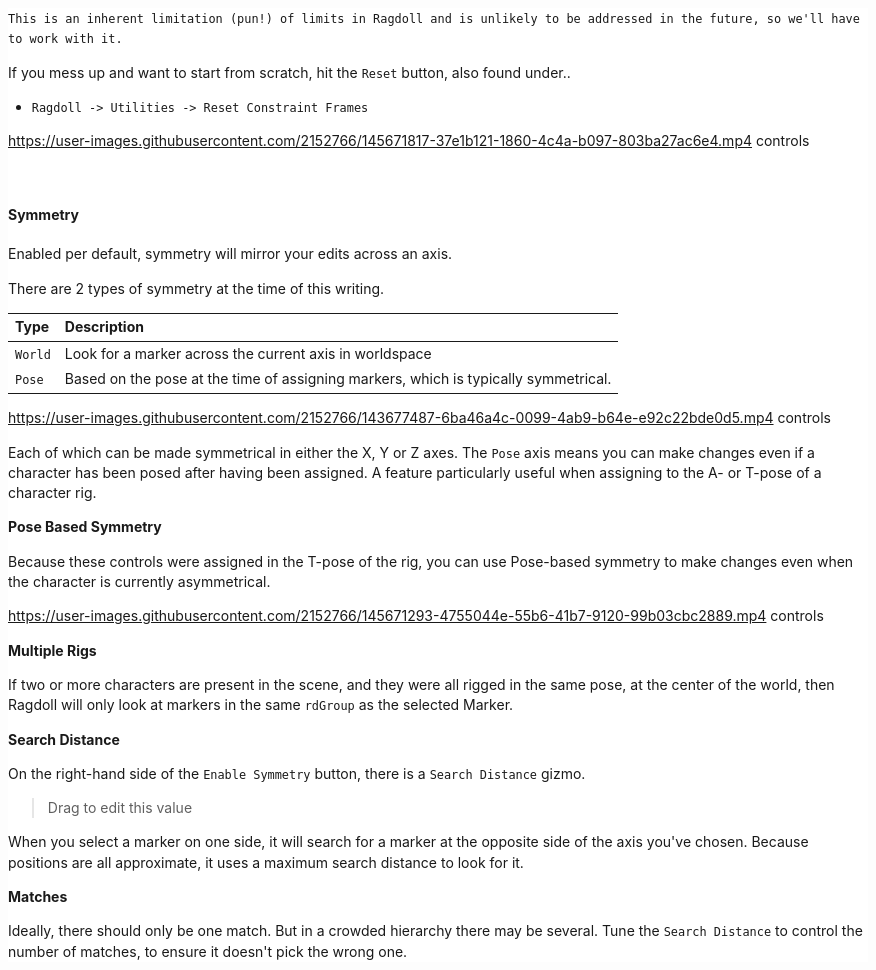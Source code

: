    This is an inherent limitation (pun!) of limits in Ragdoll and is unlikely to be addressed in the future, so we'll have to work with it.

If you mess up and want to start from scratch, hit the `Reset` button, also found under..

- `Ragdoll -> Utilities -> Reset Constraint Frames`

https://user-images.githubusercontent.com/2152766/145671817-37e1b121-1860-4c4a-b097-803ba27ac6e4.mp4 controls

<br>

#### Symmetry

Enabled per default, symmetry will mirror your edits across an axis.

There are 2 types of symmetry at the time of this writing.

| Type  | Description
|:------|:----------
| `World` | Look for a marker across the current axis in worldspace
| `Pose`  | Based on the pose at the time of assigning markers, which is typically symmetrical.

https://user-images.githubusercontent.com/2152766/143677487-6ba46a4c-0099-4ab9-b64e-e92c22bde0d5.mp4 controls

Each of which can be made symmetrical in either the X, Y or Z axes. The `Pose` axis means you can make changes even if a character has been posed after having been assigned. A feature particularly useful when assigning to the A- or T-pose of a character rig.

**Pose Based Symmetry**

Because these controls were assigned in the T-pose of the rig, you can use Pose-based symmetry to make changes even when the character is currently asymmetrical.

https://user-images.githubusercontent.com/2152766/145671293-4755044e-55b6-41b7-9120-99b03cbc2889.mp4 controls

**Multiple Rigs**

If two or more characters are present in the scene, and they were all rigged in the same pose, at the center of the world, then Ragdoll will only look at markers in the same `rdGroup` as the selected Marker.

**Search Distance**

On the right-hand side of the `Enable Symmetry` button, there is a `Search Distance` gizmo.

> Drag to edit this value

When you select a marker on one side, it will search for a marker at the opposite side of the axis you've chosen. Because positions are all approximate, it uses a maximum search distance to look for it.

**Matches**

Ideally, there should only be one match. But in a crowded hierarchy there may be several. Tune the `Search Distance` to control the number of matches, to ensure it doesn't pick the wrong one.
